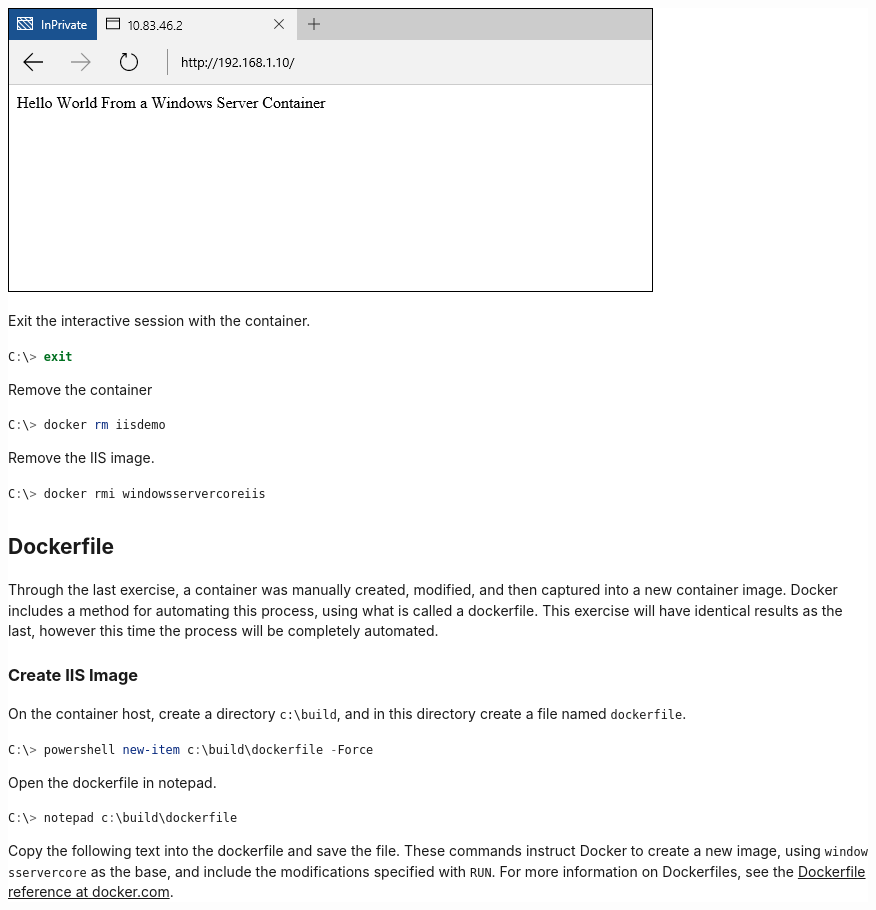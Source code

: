 ![](media/HWWINServer.png)

Exit the interactive session with the container.

```powershell
C:\> exit
```

Remove the container

```powershell
C:\> docker rm iisdemo
```
Remove the IIS image.

```powershell
C:\> docker rmi windowsservercoreiis
```

## Dockerfile

Through the last exercise, a container was manually created, modified, and then captured into a new container image. Docker includes a method for automating this process, using what is called a dockerfile. This exercise will have identical results as the last, however this time the process will be completely automated.

### Create IIS Image

On the container host, create a directory `c:\build`, and in this directory create a file named `dockerfile`.

```powershell
C:\> powershell new-item c:\build\dockerfile -Force
```

Open the dockerfile in notepad.

```powershell
C:\> notepad c:\build\dockerfile
```

Copy the following text into the dockerfile and save the file. These commands instruct Docker to create a new image, using `windowsservercore` as the base, and include the modifications specified with `RUN`. For more information on Dockerfiles, see the [Dockerfile reference at docker.com](http://docs.docker.com/engine/reference/builder/).
